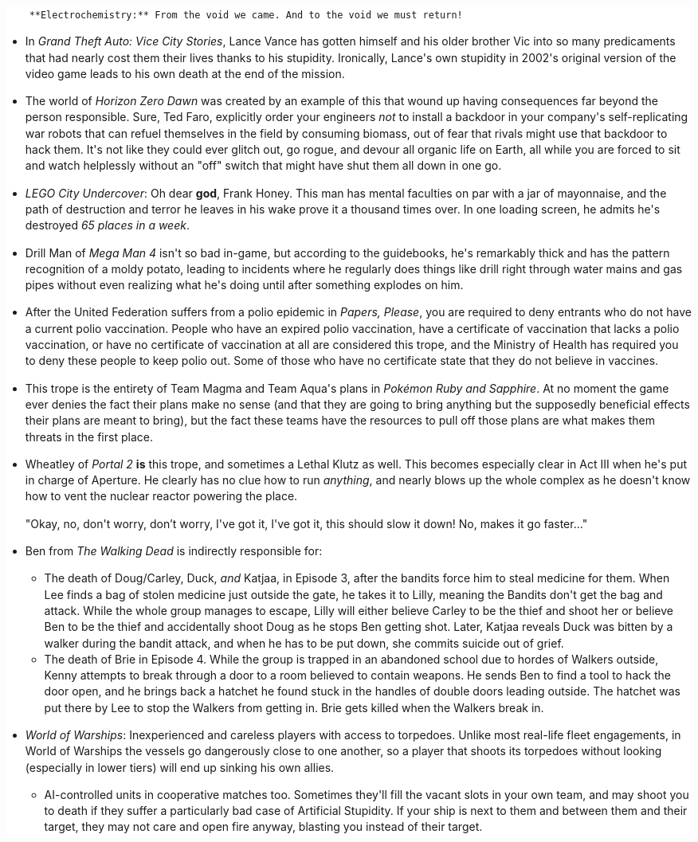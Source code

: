         **Electrochemistry:** From the void we came. And to the void we must return!
        
-   In _Grand Theft Auto: Vice City Stories_, Lance Vance has gotten himself and his older brother Vic into so many predicaments that had nearly cost them their lives thanks to his stupidity. Ironically, Lance's own stupidity in 2002's original version of the video game leads to his own death at the end of the mission.
-   The world of _Horizon Zero Dawn_ was created by an example of this that wound up having consequences far beyond the person responsible. Sure, Ted Faro, explicitly order your engineers _not_ to install a backdoor in your company's self-replicating war robots that can refuel themselves in the field by consuming biomass, out of fear that rivals might use that backdoor to hack them. It's not like they could ever glitch out, go rogue, and devour all organic life on Earth, all while you are forced to sit and watch helplessly without an "off" switch that might have shut them all down in one go.
-   _LEGO City Undercover_: Oh dear **god**, Frank Honey. This man has mental faculties on par with a jar of mayonnaise, and the path of destruction and terror he leaves in his wake prove it a thousand times over. In one loading screen, he admits he's destroyed _65 places in a week_.
-   Drill Man of _Mega Man 4_ isn't so bad in-game, but according to the guidebooks, he's remarkably thick and has the pattern recognition of a moldy potato, leading to incidents where he regularly does things like drill right through water mains and gas pipes without even realizing what he's doing until after something explodes on him.
-   After the United Federation suffers from a polio epidemic in _Papers, Please_, you are required to deny entrants who do not have a current polio vaccination. People who have an expired polio vaccination, have a certificate of vaccination that lacks a polio vaccination, or have no certificate of vaccination at all are considered this trope, and the Ministry of Health has required you to deny these people to keep polio out. Some of those who have no certificate state that they do not believe in vaccines.
-   This trope is the entirety of Team Magma and Team Aqua's plans in _Pokémon Ruby and Sapphire_. At no moment the game ever denies the fact their plans make no sense (and that they are going to bring anything but the supposedly beneficial effects their plans are meant to bring), but the fact these teams have the resources to pull off those plans are what makes them threats in the first place.
-   Wheatley of _Portal 2_ **is** this trope, and sometimes a Lethal Klutz as well. This becomes especially clear in Act III when he's put in charge of Aperture. He clearly has no clue how to run _anything_, and nearly blows up the whole complex as he doesn't know how to vent the nuclear reactor powering the place.
    
    "Okay, no, don't worry, don’t worry, I've got it, I've got it, this should slow it down! No, makes it go faster..."
    
-   Ben from _The Walking Dead_ is indirectly responsible for:
    -   The death of Doug/Carley, Duck, _and_ Katjaa, in Episode 3, after the bandits force him to steal medicine for them. When Lee finds a bag of stolen medicine just outside the gate, he takes it to Lilly, meaning the Bandits don't get the bag and attack. While the whole group manages to escape, Lilly will either believe Carley to be the thief and shoot her or believe Ben to be the thief and accidentally shoot Doug as he stops Ben getting shot. Later, Katjaa reveals Duck was bitten by a walker during the bandit attack, and when he has to be put down, she commits suicide out of grief.
    -   The death of Brie in Episode 4. While the group is trapped in an abandoned school due to hordes of Walkers outside, Kenny attempts to break through a door to a room believed to contain weapons. He sends Ben to find a tool to hack the door open, and he brings back a hatchet he found stuck in the handles of double doors leading outside. The hatchet was put there by Lee to stop the Walkers from getting in. Brie gets killed when the Walkers break in.
-   _World of Warships_: Inexperienced and careless players with access to torpedoes. Unlike most real-life fleet engagements, in World of Warships the vessels go dangerously close to one another, so a player that shoots its torpedoes without looking (especially in lower tiers) will end up sinking his own allies.
    -   AI-controlled units in cooperative matches too. Sometimes they'll fill the vacant slots in your own team, and may shoot you to death if they suffer a particularly bad case of Artificial Stupidity. If your ship is next to them and between them and their target, they may not care and open fire anyway, blasting you instead of their target.
